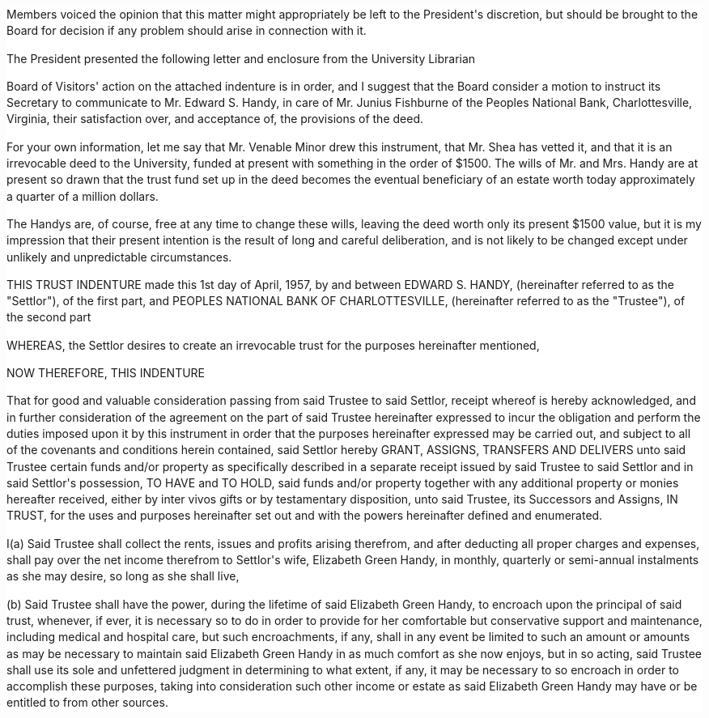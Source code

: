 Members voiced the opinion that this matter might appropriately be left to the President's discretion, but should be brought to the Board for decision if any problem should arise in connection with it.

The President presented the following letter and enclosure from the University Librarian

Board of Visitors' action on the attached indenture is in order, and I suggest that the Board consider a motion to instruct its Secretary to communicate to Mr. Edward S. Handy, in care of Mr. Junius Fishburne of the Peoples National Bank, Charlottesville, Virginia, their satisfaction over, and acceptance of, the provisions of the deed.

For your own information, let me say that Mr. Venable Minor drew this instrument, that Mr. Shea has vetted it, and that it is an irrevocable deed to the University, funded at present with something in the order of $1500. The wills of Mr. and Mrs. Handy are at present so drawn that the trust fund set up in the deed becomes the eventual beneficiary of an estate worth today approximately a quarter of a million dollars.

The Handys are, of course, free at any time to change these wills, leaving the deed worth only its present $1500 value, but it is my impression that their present intention is the result of long and careful deliberation, and is not likely to be changed except under unlikely and unpredictable circumstances.

THIS TRUST INDENTURE made this 1st day of April, 1957, by and between EDWARD S. HANDY, (hereinafter referred to as the "Settlor"), of the first part, and PEOPLES NATIONAL BANK OF CHARLOTTESVILLE, (hereinafter referred to as the "Trustee"), of the second part

WHEREAS, the Settlor desires to create an irrevocable trust for the purposes hereinafter mentioned,

NOW THEREFORE, THIS INDENTURE

That for good and valuable consideration passing from said Trustee to said Settlor, receipt whereof is hereby acknowledged, and in further consideration of the agreement on the part of said Trustee hereinafter expressed to incur the obligation and perform the duties imposed upon it by this instrument in order that the purposes hereinafter expressed may be carried out, and subject to all of the covenants and conditions herein contained, said Settlor hereby GRANT, ASSIGNS, TRANSFERS AND DELIVERS unto said Trustee certain funds and/or property as specifically described in a separate receipt issued by said Trustee to said Settlor and in said Settlor's possession, TO HAVE and TO HOLD, said funds and/or property together with any additional property or monies hereafter received, either by inter vivos gifts or by testamentary disposition, unto said Trustee, its Successors and Assigns, IN TRUST, for the uses and purposes hereinafter set out and with the powers hereinafter defined and enumerated.

I(a) Said Trustee shall collect the rents, issues and profits arising therefrom, and after deducting all proper charges and expenses, shall pay over the net income therefrom to Settlor's wife, Elizabeth Green Handy, in monthly, quarterly or semi-annual instalments as she may desire, so long as she shall live,

(b) Said Trustee shall have the power, during the lifetime of said Elizabeth Green Handy, to encroach upon the principal of said trust, whenever, if ever, it is necessary so to do in order to provide for her comfortable but conservative support and maintenance, including medical and hospital care, but such encroachments, if any, shall in any event be limited to such an amount or amounts as may be necessary to maintain said Elizabeth Green Handy in as much comfort as she now enjoys, but in so acting, said Trustee shall use its sole and unfettered judgment in determining to what extent, if any, it may be necessary to so encroach in order to accomplish these purposes, taking into consideration such other income or estate as said Elizabeth Green Handy may have or be entitled to from other sources.
